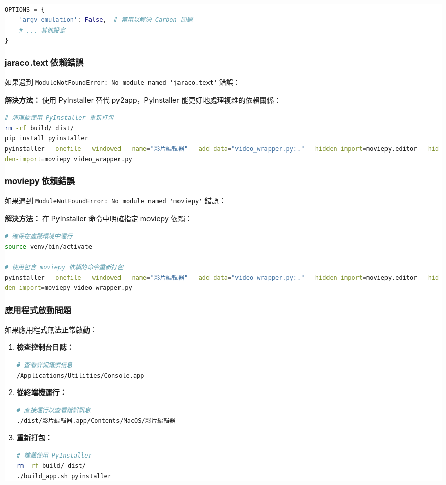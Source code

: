 ```python
OPTIONS = {
    'argv_emulation': False,  # 禁用以解決 Carbon 問題
    # ... 其他設定
}
```

### **jaraco.text 依賴錯誤**
如果遇到 `ModuleNotFoundError: No module named 'jaraco.text'` 錯誤：

**解決方法：**
使用 PyInstaller 替代 py2app，PyInstaller 能更好地處理複雜的依賴關係：

```bash
# 清理並使用 PyInstaller 重新打包
rm -rf build/ dist/
pip install pyinstaller
pyinstaller --onefile --windowed --name="影片編輯器" --add-data="video_wrapper.py:." --hidden-import=moviepy.editor --hidden-import=moviepy video_wrapper.py
```

### **moviepy 依賴錯誤**
如果遇到 `ModuleNotFoundError: No module named 'moviepy'` 錯誤：

**解決方法：**
在 PyInstaller 命令中明確指定 moviepy 依賴：

```bash
# 確保在虛擬環境中運行
source venv/bin/activate

# 使用包含 moviepy 依賴的命令重新打包
pyinstaller --onefile --windowed --name="影片編輯器" --add-data="video_wrapper.py:." --hidden-import=moviepy.editor --hidden-import=moviepy video_wrapper.py
```

### **應用程式啟動問題**
如果應用程式無法正常啟動：

1. **檢查控制台日誌：**
   ```bash
   # 查看詳細錯誤信息
   /Applications/Utilities/Console.app
   ```

2. **從終端機運行：**
   ```bash
   # 直接運行以查看錯誤訊息
   ./dist/影片編輯器.app/Contents/MacOS/影片編輯器
   ```

3. **重新打包：**
   ```bash
   # 推薦使用 PyInstaller
   rm -rf build/ dist/
   ./build_app.sh pyinstaller
   ```
